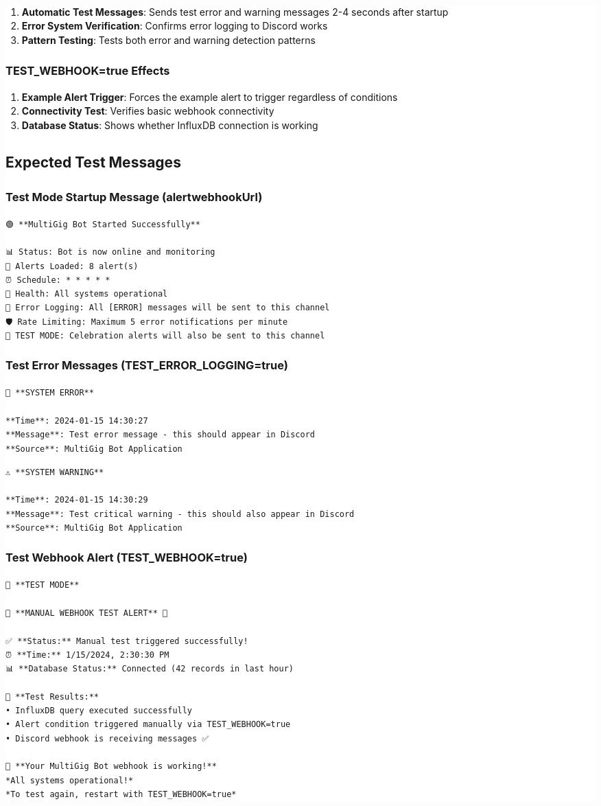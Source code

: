 1. **Automatic Test Messages**: Sends test error and warning messages 2-4 seconds after startup
2. **Error System Verification**: Confirms error logging to Discord works
3. **Pattern Testing**: Tests both error and warning detection patterns

### TEST_WEBHOOK=true Effects

1. **Example Alert Trigger**: Forces the example alert to trigger regardless of conditions
2. **Connectivity Test**: Verifies basic webhook connectivity
3. **Database Status**: Shows whether InfluxDB connection is working

## Expected Test Messages

### Test Mode Startup Message (alertwebhookUrl)
```
🟢 **MultiGig Bot Started Successfully**

📊 Status: Bot is now online and monitoring
🔔 Alerts Loaded: 8 alert(s)
⏰ Schedule: * * * * *
🏥 Health: All systems operational
📝 Error Logging: All [ERROR] messages will be sent to this channel
🛡️ Rate Limiting: Maximum 5 error notifications per minute
🧪 TEST MODE: Celebration alerts will also be sent to this channel
```

### Test Error Messages (TEST_ERROR_LOGGING=true)
```
🚨 **SYSTEM ERROR**

**Time**: 2024-01-15 14:30:27
**Message**: Test error message - this should appear in Discord
**Source**: MultiGig Bot Application
```

```
⚠️ **SYSTEM WARNING**

**Time**: 2024-01-15 14:30:29
**Message**: Test critical warning - this should also appear in Discord
**Source**: MultiGig Bot Application
```

### Test Webhook Alert (TEST_WEBHOOK=true)
```
🧪 **TEST MODE**

🧪 **MANUAL WEBHOOK TEST ALERT** 🧪

✅ **Status:** Manual test triggered successfully!
⏰ **Time:** 1/15/2024, 2:30:30 PM
📊 **Database Status:** Connected (42 records in last hour)

🎯 **Test Results:**
• InfluxDB query executed successfully
• Alert condition triggered manually via TEST_WEBHOOK=true
• Discord webhook is receiving messages ✅

🚀 **Your MultiGig Bot webhook is working!**
*All systems operational!*
*To test again, restart with TEST_WEBHOOK=true*
```
